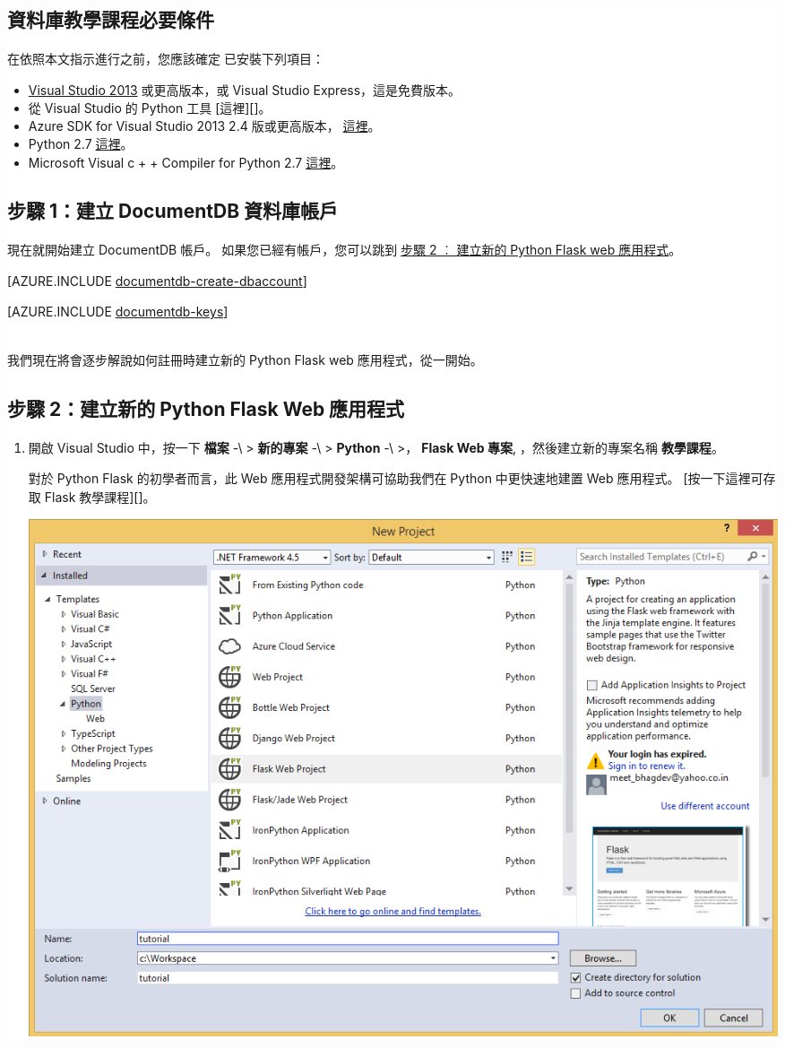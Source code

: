 

## 資料庫教學課程必要條件

在依照本文指示進行之前，您應該確定
已安裝下列項目：

- [Visual Studio 2013](http://www.visualstudio.com/) 或更高版本，或 Visual Studio Express，這是免費版本。
- 從 Visual Studio 的 Python 工具 [這裡][]。
- Azure SDK for Visual Studio 2013 2.4 版或更高版本，
[這裡][1]。
- Python 2.7 [這裡][2]。
- Microsoft Visual c + + Compiler for Python 2.7 [這裡][3]。

## 步驟 1：建立 DocumentDB 資料庫帳戶

現在就開始建立 DocumentDB 帳戶。 如果您已經有帳戶，您可以跳到 [步驟 2 ︰ 建立新的 Python Flask web 應用程式](#Step-2:-Create-a-new-Python-Flask-Web-Application)。

[AZURE.INCLUDE [documentdb-create-dbaccount](../../includes/documentdb-create-dbaccount.md)]

[AZURE.INCLUDE [documentdb-keys](../../includes/documentdb-keys.md)]

<br/>
我們現在將會逐步解說如何註冊時建立新的 Python Flask web 應用程式，從一開始。

## 步驟 2：建立新的 Python Flask Web 應用程式

1. 開啟 Visual Studio 中，按一下 **檔案** -\ > **新的專案** -\ > **Python** -\ >， **Flask Web
專案**, ，然後建立新的專案名稱 **教學課程**。

    對於 Python Flask 的初學者而言，此 Web 應用程式開發架構可協助我們在 Python 中更快速地建置 Web 應用程式。 [按一下這裡可存取 Flask 教學課程][]。

    ![Visual Studio 中左側為反白顯示的 Python、中間為選取的「Python Flask Web 專案」，以及 [名稱] 方塊中名稱為 tutorial 的 [新增專案] 視窗螢幕擷取畫面](./media/documentdb-python-application/image9.png)


  [Click here to access Flask tutorials]: http://blog.miguelgrinberg.com/post/the-flask-mega-tutorial-part-i-hello-world
  [Visual Studio Express]: http://www.visualstudio.com/products/visual-studio-express-vs.aspx
  [here]: http://aka.ms/ptvs
  [1]: http://go.microsoft.com/fwlink/?linkid=254281&clcid=0x409
  [2]: https://www.python.org/downloads/windows/
  [3]: http://aka.ms/vcpython27
  [Microsoft Web Platform Installer]: http://www.microsoft.com/web/downloads/platform.aspx
  [Azure portal]: http://portal.azure.com